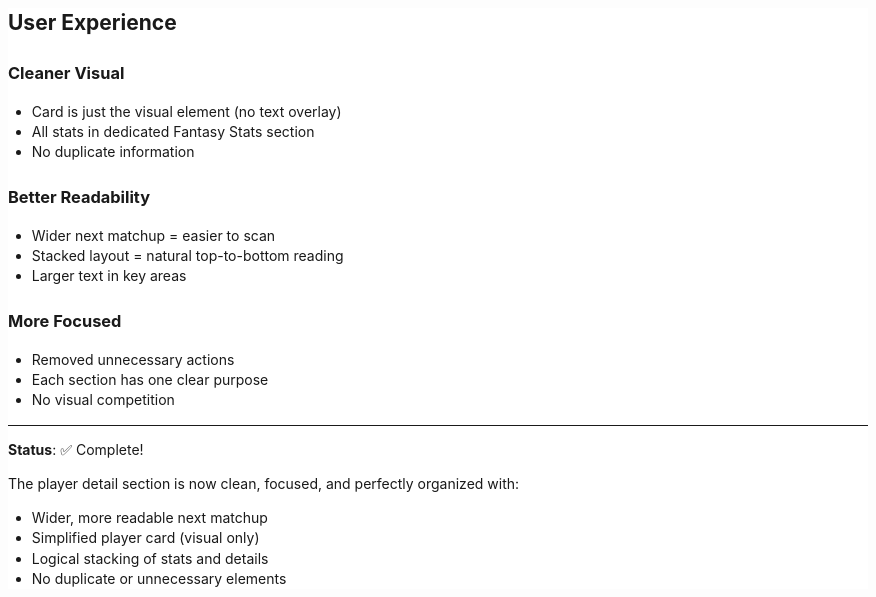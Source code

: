 
## User Experience

### Cleaner Visual
- Card is just the visual element (no text overlay)
- All stats in dedicated Fantasy Stats section
- No duplicate information

### Better Readability
- Wider next matchup = easier to scan
- Stacked layout = natural top-to-bottom reading
- Larger text in key areas

### More Focused
- Removed unnecessary actions
- Each section has one clear purpose
- No visual competition

---

**Status**: ✅ Complete!

The player detail section is now clean, focused, and perfectly organized with:
- Wider, more readable next matchup
- Simplified player card (visual only)
- Logical stacking of stats and details
- No duplicate or unnecessary elements
